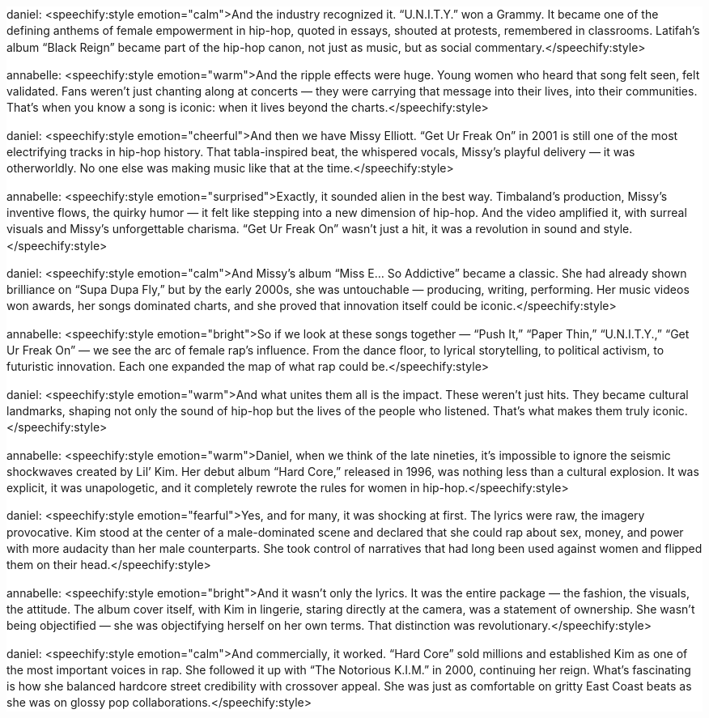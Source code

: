 daniel: <speak><speechify:style emotion="calm">And the industry recognized it. “U.N.I.T.Y.” won a Grammy. It became one of the defining anthems of female empowerment in hip-hop, quoted in essays, shouted at protests, remembered in classrooms. Latifah’s album “Black Reign” became part of the hip-hop canon, not just as music, but as social commentary.</speechify:style></speak>

annabelle: <speak><speechify:style emotion="warm">And the ripple effects were huge. Young women who heard that song felt seen, felt validated. Fans weren’t just chanting along at concerts — they were carrying that message into their lives, into their communities. That’s when you know a song is iconic: when it lives beyond the charts.</speechify:style></speak>

daniel: <speak><speechify:style emotion="cheerful">And then we have Missy Elliott. “Get Ur Freak On” in 2001 is still one of the most electrifying tracks in hip-hop history. That tabla-inspired beat, the whispered vocals, Missy’s playful delivery — it was otherworldly. No one else was making music like that at the time.</speechify:style></speak>

annabelle: <speak><speechify:style emotion="surprised">Exactly, it sounded alien in the best way. Timbaland’s production, Missy’s inventive flows, the quirky humor — it felt like stepping into a new dimension of hip-hop. And the video amplified it, with surreal visuals and Missy’s unforgettable charisma. “Get Ur Freak On” wasn’t just a hit, it was a revolution in sound and style.</speechify:style></speak>

daniel: <speak><speechify:style emotion="calm">And Missy’s album “Miss E… So Addictive” became a classic. She had already shown brilliance on “Supa Dupa Fly,” but by the early 2000s, she was untouchable — producing, writing, performing. Her music videos won awards, her songs dominated charts, and she proved that innovation itself could be iconic.</speechify:style></speak>

annabelle: <speak><speechify:style emotion="bright">So if we look at these songs together — “Push It,” “Paper Thin,” “U.N.I.T.Y.,” “Get Ur Freak On” — we see the arc of female rap’s influence. From the dance floor, to lyrical storytelling, to political activism, to futuristic innovation. Each one expanded the map of what rap could be.</speechify:style></speak>

daniel: <speak><speechify:style emotion="warm">And what unites them all is the impact. These weren’t just hits. They became cultural landmarks, shaping not only the sound of hip-hop but the lives of the people who listened. That’s what makes them truly iconic.</speechify:style></speak>

annabelle: <speak><speechify:style emotion="warm">Daniel, when we think of the late nineties, it’s impossible to ignore the seismic shockwaves created by Lil’ Kim. Her debut album “Hard Core,” released in 1996, was nothing less than a cultural explosion. It was explicit, it was unapologetic, and it completely rewrote the rules for women in hip-hop.</speechify:style></speak>

daniel: <speak><speechify:style emotion="fearful">Yes, and for many, it was shocking at first. The lyrics were raw, the imagery provocative. Kim stood at the center of a male-dominated scene and declared that she could rap about sex, money, and power with more audacity than her male counterparts. She took control of narratives that had long been used against women and flipped them on their head.</speechify:style></speak>

annabelle: <speak><speechify:style emotion="bright">And it wasn’t only the lyrics. It was the entire package — the fashion, the visuals, the attitude. The album cover itself, with Kim in lingerie, staring directly at the camera, was a statement of ownership. She wasn’t being objectified — she was objectifying herself on her own terms. That distinction was revolutionary.</speechify:style></speak>

daniel: <speak><speechify:style emotion="calm">And commercially, it worked. “Hard Core” sold millions and established Kim as one of the most important voices in rap. She followed it up with “The Notorious K.I.M.” in 2000, continuing her reign. What’s fascinating is how she balanced hardcore street credibility with crossover appeal. She was just as comfortable on gritty East Coast beats as she was on glossy pop collaborations.</speechify:style></speak>
